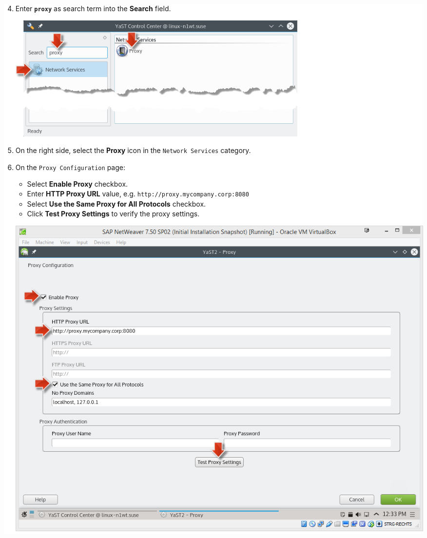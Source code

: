 4.  Enter **`proxy`** as search term into the **Search** field.

    ![Proxy Config 5](./images/w1-u6-s3/pic05--proxy-config.png)

5.  On the right side, select the **Proxy** icon in the `Network Services` category.

6.  On the `Proxy Configuration` page:
    -   Select **Enable Proxy** checkbox.
    -   Enter **HTTP Proxy URL** value, e.g. `http://proxy.mycompany.corp:8080`
    -   Select  **Use the Same Proxy for All Protocols** checkbox.
    -   Click **Test Proxy Settings** to verify the proxy settings.

    ![Proxy Config 6](./images/w1-u6-s3/pic06a--proxy-config.png)
